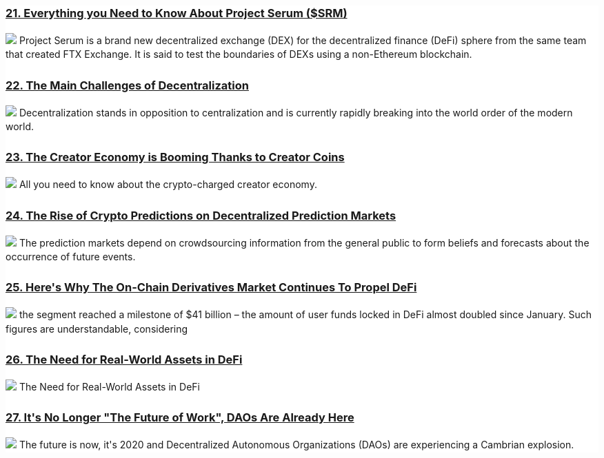### [21. Everything you Need to Know About Project Serum ($SRM) ](https://hackernoon.com/everything-you-need-to-know-about-project-serum-dollarsrm-y02l3ux9)
![](https://firebasestorage.googleapis.com/v0/b/hackernoon-app.appspot.com/o/images%2F4RtWP8vmvJXsI1v2vKixmc6n3SG2-0k493xj0.jpeg?alt=media&token=eea1efe5-65ae-4e0d-a723-88b86dc33adc)
Project Serum is a brand new decentralized exchange (DEX) for the decentralized finance (DeFi) sphere from the same team that created FTX Exchange. It is said to test the boundaries of DEXs using a non-Ethereum blockchain. 

### [22. The Main Challenges of Decentralization](https://hackernoon.com/the-main-challenges-of-decentralization-bh2t3584)
![](https://cdn.hackernoon.com/images/NgPAQEKR3FRqybvhFWDCpVmazuu2-ds2v46x2.jpeg)
Decentralization stands in opposition to centralization and is currently rapidly breaking into the world order of the modern world. 

### [23. The Creator Economy is Booming Thanks to Creator Coins](https://hackernoon.com/the-creator-economy-is-booming-thanks-to-creator-coins)
![](https://cdn.hackernoon.com/images/twyQxsBsxnRAkzdRQZQwa4moT752-e103lh3.jpeg)
All you need to know about the crypto-charged creator economy.

### [24. The Rise of Crypto Predictions on Decentralized Prediction Markets](https://hackernoon.com/the-rise-of-crypto-predictions-on-decentralized-prediction-markets-lr8b35ll)
![](https://cdn.hackernoon.com/images/YFwOhuhTNeVvSpWwwllmFLQCd6G2-yb1i390i.jpeg)
The prediction markets depend on crowdsourcing information from the general public to form beliefs and forecasts about the occurrence of future events.

### [25. Here's Why The On-Chain Derivatives Market Continues To Propel DeFi](https://hackernoon.com/heres-why-the-on-chain-derivatives-market-continues-to-propel-defi-u23v33ih)
![](https://cdn.hackernoon.com/images/MpcvA71zYnUAWdju1AQMhvykWFU2-xw1a363w.jpeg)
the segment reached a milestone of $41 billion – the amount of user funds locked in DeFi almost doubled since January. Such figures are understandable, considering

### [26. The Need for Real-World Assets in DeFi](https://hackernoon.com/the-need-for-real-world-assets-in-defi-fsg373r)
![](https://cdn.hackernoon.com/images/qPvInZDEbHeo8m82rWCBzbT3vS52-h35137fg.jpeg)
The Need for Real-World Assets in DeFi

### [27. It's No Longer "The Future of Work", DAOs Are Already Here](https://hackernoon.com/its-no-longer-the-future-of-work-daos-are-already-here-dv1l3xvq)
![](https://firebasestorage.googleapis.com/v0/b/hackernoon-app.appspot.com/o/images%2FvdxHWWsSmxWRHjGuJOxi8EJv8Lr2-a3eg3ynk.jpeg?alt=media&token=93aaa92f-8d00-44a3-895c-0c93ccde5bdd)
The future is now, it's 2020 and Decentralized Autonomous Organizations (DAOs) are experiencing a Cambrian explosion.
